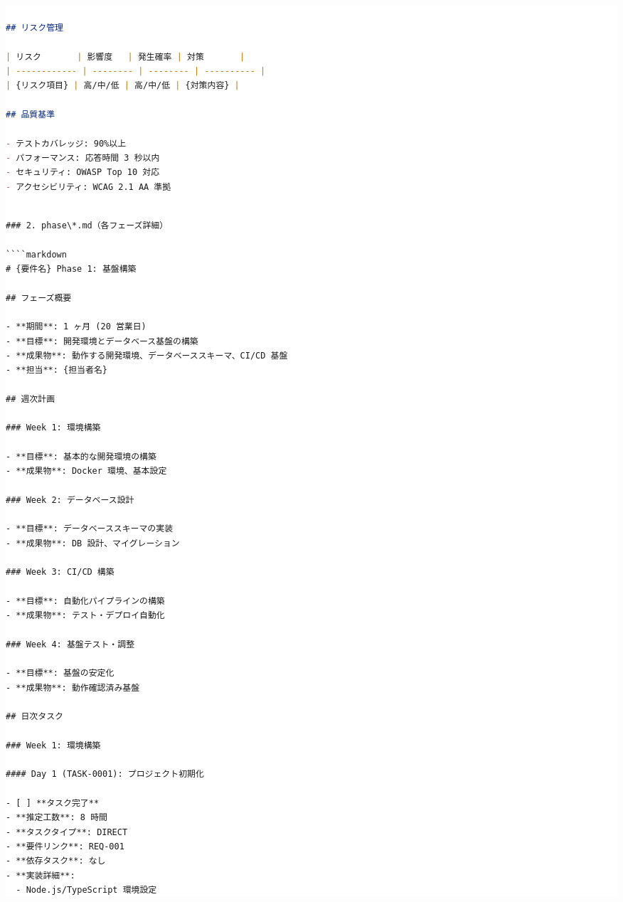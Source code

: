 ````markdown

## リスク管理

| リスク       | 影響度   | 発生確率 | 対策       |
| ------------ | -------- | -------- | ---------- |
| {リスク項目} | 高/中/低 | 高/中/低 | {対策内容} |

## 品質基準

- テストカバレッジ: 90%以上
- パフォーマンス: 応答時間 3 秒以内
- セキュリティ: OWASP Top 10 対応
- アクセシビリティ: WCAG 2.1 AA 準拠
````
````

### 2. phase\*.md（各フェーズ詳細）

````markdown
# {要件名} Phase 1: 基盤構築

## フェーズ概要

- **期間**: 1 ヶ月 (20 営業日)
- **目標**: 開発環境とデータベース基盤の構築
- **成果物**: 動作する開発環境、データベーススキーマ、CI/CD 基盤
- **担当**: {担当者名}

## 週次計画

### Week 1: 環境構築

- **目標**: 基本的な開発環境の構築
- **成果物**: Docker 環境、基本設定

### Week 2: データベース設計

- **目標**: データベーススキーマの実装
- **成果物**: DB 設計、マイグレーション

### Week 3: CI/CD 構築

- **目標**: 自動化パイプラインの構築
- **成果物**: テスト・デプロイ自動化

### Week 4: 基盤テスト・調整

- **目標**: 基盤の安定化
- **成果物**: 動作確認済み基盤

## 日次タスク

### Week 1: 環境構築

#### Day 1 (TASK-0001): プロジェクト初期化

- [ ] **タスク完了**
- **推定工数**: 8 時間
- **タスクタイプ**: DIRECT
- **要件リンク**: REQ-001
- **依存タスク**: なし
- **実装詳細**:
  - Node.js/TypeScript 環境設定
````